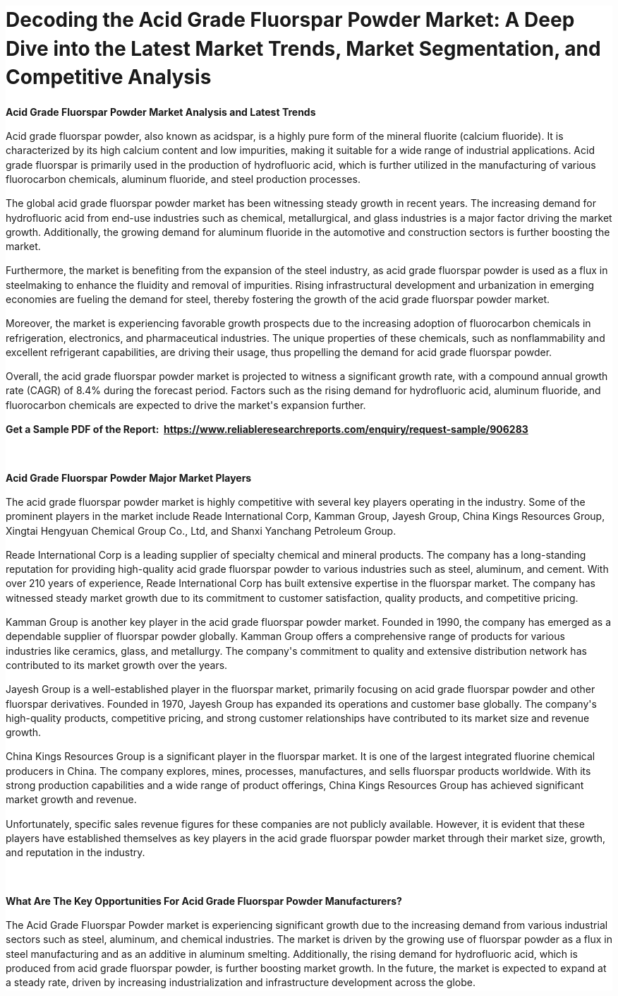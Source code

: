<p><h1>Decoding the Acid Grade Fluorspar Powder Market: A Deep Dive into the Latest Market Trends, Market Segmentation, and Competitive Analysis</h1></p><p><strong>Acid Grade Fluorspar Powder Market Analysis and Latest Trends</strong></p>
<p><p>Acid grade fluorspar powder, also known as acidspar, is a highly pure form of the mineral fluorite (calcium fluoride). It is characterized by its high calcium content and low impurities, making it suitable for a wide range of industrial applications. Acid grade fluorspar is primarily used in the production of hydrofluoric acid, which is further utilized in the manufacturing of various fluorocarbon chemicals, aluminum fluoride, and steel production processes.</p><p>The global acid grade fluorspar powder market has been witnessing steady growth in recent years. The increasing demand for hydrofluoric acid from end-use industries such as chemical, metallurgical, and glass industries is a major factor driving the market growth. Additionally, the growing demand for aluminum fluoride in the automotive and construction sectors is further boosting the market.</p><p>Furthermore, the market is benefiting from the expansion of the steel industry, as acid grade fluorspar powder is used as a flux in steelmaking to enhance the fluidity and removal of impurities. Rising infrastructural development and urbanization in emerging economies are fueling the demand for steel, thereby fostering the growth of the acid grade fluorspar powder market.</p><p>Moreover, the market is experiencing favorable growth prospects due to the increasing adoption of fluorocarbon chemicals in refrigeration, electronics, and pharmaceutical industries. The unique properties of these chemicals, such as nonflammability and excellent refrigerant capabilities, are driving their usage, thus propelling the demand for acid grade fluorspar powder.</p><p>Overall, the acid grade fluorspar powder market is projected to witness a significant growth rate, with a compound annual growth rate (CAGR) of 8.4% during the forecast period. Factors such as the rising demand for hydrofluoric acid, aluminum fluoride, and fluorocarbon chemicals are expected to drive the market's expansion further.</p></p>
<p><strong>Get a Sample PDF of the Report:&nbsp; <a href="https://www.reliableresearchreports.com/enquiry/request-sample/906283">https://www.reliableresearchreports.com/enquiry/request-sample/906283</a></strong></p>
<p>&nbsp;</p>
<p><strong>Acid Grade Fluorspar Powder Major Market Players</strong></p>
<p><p>The acid grade fluorspar powder market is highly competitive with several key players operating in the industry. Some of the prominent players in the market include Reade International Corp, Kamman Group, Jayesh Group, China Kings Resources Group, Xingtai Hengyuan Chemical Group Co., Ltd, and Shanxi Yanchang Petroleum Group.</p><p>Reade International Corp is a leading supplier of specialty chemical and mineral products. The company has a long-standing reputation for providing high-quality acid grade fluorspar powder to various industries such as steel, aluminum, and cement. With over 210 years of experience, Reade International Corp has built extensive expertise in the fluorspar market. The company has witnessed steady market growth due to its commitment to customer satisfaction, quality products, and competitive pricing.</p><p>Kamman Group is another key player in the acid grade fluorspar powder market. Founded in 1990, the company has emerged as a dependable supplier of fluorspar powder globally. Kamman Group offers a comprehensive range of products for various industries like ceramics, glass, and metallurgy. The company's commitment to quality and extensive distribution network has contributed to its market growth over the years.</p><p>Jayesh Group is a well-established player in the fluorspar market, primarily focusing on acid grade fluorspar powder and other fluorspar derivatives. Founded in 1970, Jayesh Group has expanded its operations and customer base globally. The company's high-quality products, competitive pricing, and strong customer relationships have contributed to its market size and revenue growth.</p><p>China Kings Resources Group is a significant player in the fluorspar market. It is one of the largest integrated fluorine chemical producers in China. The company explores, mines, processes, manufactures, and sells fluorspar products worldwide. With its strong production capabilities and a wide range of product offerings, China Kings Resources Group has achieved significant market growth and revenue.</p><p>Unfortunately, specific sales revenue figures for these companies are not publicly available. However, it is evident that these players have established themselves as key players in the acid grade fluorspar powder market through their market size, growth, and reputation in the industry.</p></p>
<p>&nbsp;</p>
<p><strong>What Are The Key Opportunities For Acid Grade Fluorspar Powder Manufacturers?</strong></p>
<p><p>The Acid Grade Fluorspar Powder market is experiencing significant growth due to the increasing demand from various industrial sectors such as steel, aluminum, and chemical industries. The market is driven by the growing use of fluorspar powder as a flux in steel manufacturing and as an additive in aluminum smelting. Additionally, the rising demand for hydrofluoric acid, which is produced from acid grade fluorspar powder, is further boosting market growth. In the future, the market is expected to expand at a steady rate, driven by increasing industrialization and infrastructure development across the globe.</p></p>